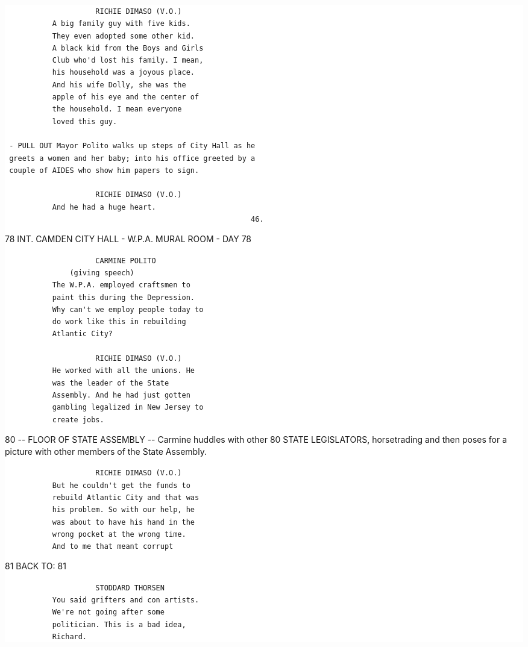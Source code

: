 
                         RICHIE DIMASO (V.O.)
               A big family guy with five kids.
               They even adopted some other kid.
               A black kid from the Boys and Girls
               Club who'd lost his family. I mean,
               his household was a joyous place.
               And his wife Dolly, she was the
               apple of his eye and the center of
               the household. I mean everyone
               loved this guy.

     - PULL OUT Mayor Polito walks up steps of City Hall as he
     greets a women and her baby; into his office greeted by a
     couple of AIDES who show him papers to sign.

                         RICHIE DIMASO (V.O.)
               And he had a huge heart.
                                                             46.


78   INT. CAMDEN CITY HALL - W.P.A. MURAL ROOM - DAY                78

                         CARMINE POLITO
                   (giving speech)
               The W.P.A. employed craftsmen to
               paint this during the Depression.
               Why can't we employ people today to
               do work like this in rebuilding
               Atlantic City?

                         RICHIE DIMASO (V.O.)
               He worked with all the unions. He
               was the leader of the State
               Assembly. And he had just gotten
               gambling legalized in New Jersey to
               create jobs.

80   -- FLOOR OF STATE ASSEMBLY -- Carmine huddles with other       80
     STATE LEGISLATORS, horsetrading and then poses for a picture
     with other members of the State Assembly.

                         RICHIE DIMASO (V.O.)
               But he couldn't get the funds to
               rebuild Atlantic City and that was
               his problem. So with our help, he
               was about to have his hand in the
               wrong pocket at the wrong time.
               And to me that meant corrupt

81                                                     BACK TO:     81

                         STODDARD THORSEN
               You said grifters and con artists.
               We're not going after some
               politician. This is a bad idea,
               Richard.
